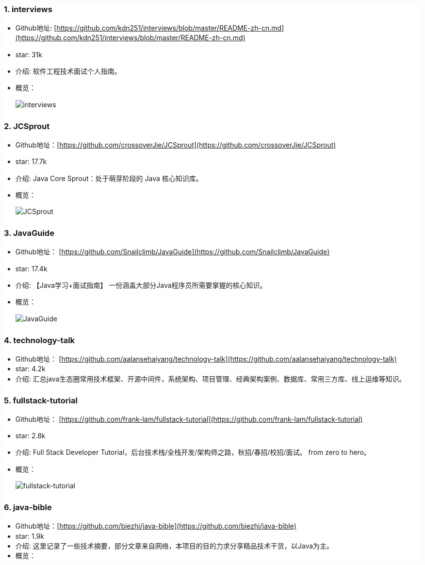 ### 1. interviews

- Github地址:                     [https://github.com/kdn251/interviews/blob/master/README-zh-cn.md](https://github.com/kdn251/interviews/blob/master/README-zh-cn.md)
- star: 31k
- 介绍: 软件工程技术面试个人指南。
- 概览：
  
  ![interviews](http://my-blog-to-use.oss-cn-beijing.aliyuncs.com/18-12-24/47663247.jpg)

### 2. JCSprout

- Github地址：[https://github.com/crossoverJie/JCSprout](https://github.com/crossoverJie/JCSprout)
- star: 17.7k
- 介绍: Java Core Sprout：处于萌芽阶段的 Java 核心知识库。
- 概览：
  
  ![ JCSprout](http://my-blog-to-use.oss-cn-beijing.aliyuncs.com/18-12-24/85903384.jpg)

### 3. JavaGuide

- Github地址： [https://github.com/Snailclimb/JavaGuide](https://github.com/Snailclimb/JavaGuide)
- star: 17.4k
- 介绍: 【Java学习+面试指南】 一份涵盖大部分Java程序员所需要掌握的核心知识。
- 概览：

  ![JavaGuide](http://my-blog-to-use.oss-cn-beijing.aliyuncs.com/18-12-24/1352784.jpg)

### 4. technology-talk

- Github地址： [https://github.com/aalansehaiyang/technology-talk](https://github.com/aalansehaiyang/technology-talk)
- star: 4.2k
- 介绍: 汇总java生态圈常用技术框架、开源中间件，系统架构、项目管理、经典架构案例、数据库、常用三方库、线上运维等知识。

### 5. fullstack-tutorial

- Github地址： [https://github.com/frank-lam/fullstack-tutorial](https://github.com/frank-lam/fullstack-tutorial)
- star: 2.8k
- 介绍:  Full Stack Developer Tutorial，后台技术栈/全栈开发/架构师之路，秋招/春招/校招/面试。 from zero to hero。
- 概览：

  ![fullstack-tutorial](http://my-blog-to-use.oss-cn-beijing.aliyuncs.com/18-12-24/67104534.jpg)

### 6. java-bible

- Github地址：[https://github.com/biezhi/java-bible](https://github.com/biezhi/java-bible)
- star: 1.9k
- 介绍:  这里记录了一些技术摘要，部分文章来自网络，本项目的目的力求分享精品技术干货，以Java为主。
- 概览：
